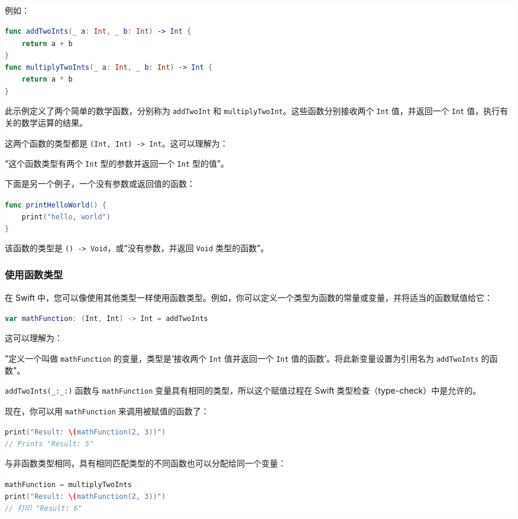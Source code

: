 例如：

```swift
func addTwoInts(_ a: Int, _ b: Int) -> Int {
    return a + b
}
func multiplyTwoInts(_ a: Int, _ b: Int) -> Int {
    return a * b
}
```



此示例定义了两个简单的数学函数，分别称为 `addTwoInt` 和 `multiplyTwoInt`。这些函数分别接收两个 `Int` 值，并返回一个 `Int` 值，执行有关的数学运算的结果。

这两个函数的类型都是 `(Int, Int) -> Int`。这可以理解为：

“这个函数类型有两个 `Int` 型的参数并返回一个 `Int` 型的值”。

下面是另一个例子，一个没有参数或返回值的函数：

```swift
func printHelloWorld() {
    print("hello, world")
}
```



该函数的类型是 `() -> Void`，或“没有参数，并返回 `Void` 类型的函数”。

### 使用函数类型

在 Swift 中，您可以像使用其他类型一样使用函数类型。例如，你可以定义一个类型为函数的常量或变量，并将适当的函数赋值给它：

```swift
var mathFunction: (Int, Int) -> Int = addTwoInts
```



这可以理解为：

”定义一个叫做 `mathFunction` 的变量，类型是‘接收两个 `Int` 值并返回一个 `Int` 值的函数’。将此新变量设置为引用名为 `addTwoInts` 的函数"。

`addTwoInts(_:_:)` 函数与 `mathFunction` 变量具有相同的类型，所以这个赋值过程在 Swift 类型检查（type-check）中是允许的。

现在，你可以用 `mathFunction` 来调用被赋值的函数了：

```swift
print("Result: \(mathFunction(2, 3))")
// Prints "Result: 5"
```



与非函数类型相同，具有相同匹配类型的不同函数也可以分配给同一个变量：

```swift
mathFunction = multiplyTwoInts
print("Result: \(mathFunction(2, 3))")
// 打印 "Result: 6"
```
